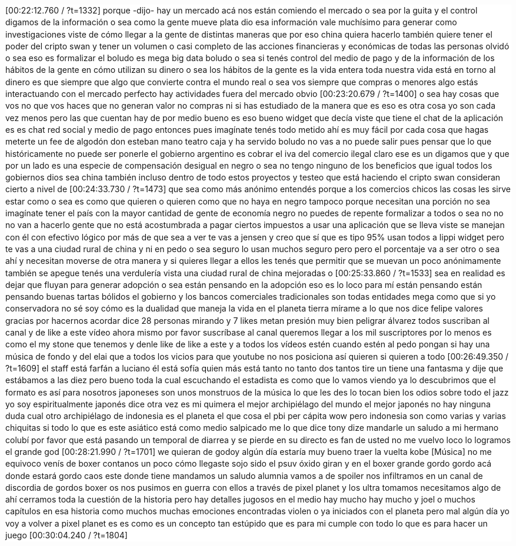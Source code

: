 [00:22:12.760 / ?t=1332]
porque -dijo- hay un mercado acá nos están comiendo el mercado o sea por la guita y el control digamos de la información o sea como la gente mueve plata dio esa información vale muchísimo para generar como investigaciones viste de cómo llegar a la gente de distintas maneras que por eso china quiera hacerlo también quiere tener el poder del cripto swan y tener un volumen o casi completo de las acciones financieras y económicas de todas las personas olvidó o sea eso es formalizar el boludo es mega big data boludo o sea si tenés control del medio de pago y de la información de los hábitos de la gente en cómo utilizan su dinero o sea los hábitos de la gente es la vida entera toda nuestra vida está en torno al dinero es que siempre que algo que convierte contra el mundo real o sea vos siempre que compras o menores algo estás interactuando con el mercado perfecto hay actividades fuera del mercado obvio 
[00:23:20.679 / ?t=1400]
o sea hay cosas que vos no que vos haces que no generan valor no compras ni si has estudiado de la manera que es eso es otra cosa yo son cada vez menos pero las que cuentan hay de por medio bueno es eso bueno widget que decía viste que tiene el chat de la aplicación es es chat red social y medio de pago entonces pues imagínate tenés todo metido ahí es muy fácil por cada cosa que hagas meterte un fee de algodón don esteban mano teatro caja y ha servido boludo no vas a no puede salir pues pensar que lo que históricamente no puede ser ponerle el gobierno argentino es cobrar el iva del comercio ilegal claro ese es un digamos que y que por un lado es una especie de compensación desigual en negro o sea no tengo ninguno de los beneficios que igual todos los gobiernos dios sea china también incluso dentro de todo estos proyectos y testeo que está haciendo el cripto swan consideran cierto a nivel de 
[00:24:33.730 / ?t=1473]
que sea como más anónimo entendés porque a los comercios chicos las cosas les sirve estar como o sea es como que quieren o quieren como que no haya en negro tampoco porque necesitan una porción no sea imagínate tener el país con la mayor cantidad de gente de economía negro no puedes de repente formalizar a todos o sea no no no van a hacerlo gente que no está acostumbrada a pagar ciertos impuestos a usar una aplicación que se lleva viste se manejan con él con efectivo lógico por más de que sea a ver te vas a jensen y creo que sí que es tipo 95% usan todos a lippi widget pero te vas a una ciudad rural de china y ni en pedo o sea seguro lo usan muchos seguro pero pero el porcentaje va a ser otro o sea ahí y necesitan moverse de otra manera y si quieres llegar a ellos les tenés que permitir que se muevan un poco anónimamente también se apegue tenés una verdulería vista una ciudad rural de china mejoradas o 
[00:25:33.860 / ?t=1533]
sea en realidad es dejar que fluyan para generar adopción o sea están pensando en la adopción eso es lo loco para mí están pensando están pensando buenas tartas bólidos el gobierno y los bancos comerciales tradicionales son todas entidades mega como que si yo conservadora no sé soy cómo es la dualidad que maneja la vida en el planeta tierra mírame a lo que nos dice felipe valores gracias por hacernos acordar dice 28 personas mirando y 7 likes metan presión muy bien peligrar álvarez todos suscriban al canal y de like a este vídeo ahora mismo por favor suscríbase al canal queremos llegar a los mil suscriptores por lo menos es como el my stone que tenemos y denle like de like a este y a todos los vídeos estén cuando estén al pedo pongan si hay una música de fondo y del elai que a todos los vicios para que youtube no nos posiciona así quieren si quieren a todo 
[00:26:49.350 / ?t=1609]
el staff está farfán a luciano él está sofía quien más está tanto no tanto dos tantos tire un tiene una fantasma y dije que estábamos a las diez pero bueno toda la cual escuchando el estadista es como que lo vamos viendo ya lo descubrimos que el formato es así para nosotros japoneses son unos monstruos de la música lo que les des lo tocan bien los odios sobre todo el jazz yo soy espiritualmente japonés dice otra vez es mi quimera el mejor archipiélago del mundo el mejor japonés no hay ninguna duda cual otro archipiélago de indonesia es el planeta el que cosa el pbi per cápita wow pero indonesia son como varias y varias chiquitas si todo lo que es este asiático está como medio salpicado me lo que dice tony dize mandarle un saludo a mi hermano colubí por favor que está pasando un temporal de diarrea y se pierde en su directo es fan de usted no me vuelvo loco lo logramos el grande god 
[00:28:21.990 / ?t=1701]
we quieran de godoy algún día estaría muy bueno traer la vuelta kobe [Música] no me equivoco venís de boxer contanos un poco cómo llegaste sojo sido el psuv óxido giran y en el boxer grande gordo gordo acá donde estará gordo caos este donde tiene mandamos un saludo alumnia vamos a de spoiler nos infiltramos en un canal de discordia de gordos boxer os nos pusimos en guerra con ellos a través de pixel planet y los ultra tomamos necesitamos algo de ahí cerramos toda la cuestión de la historia pero hay detalles jugosos en el medio hay mucho hay mucho y joel o muchos capítulos en esa historia como muchos muchas emociones encontradas violen o ya iniciados con el planeta pero mal algún día yo voy a volver a pixel planet es es como es un concepto tan estúpido que es para mi cumple con todo lo que es para hacer un juego 
[00:30:04.240 / ?t=1804]